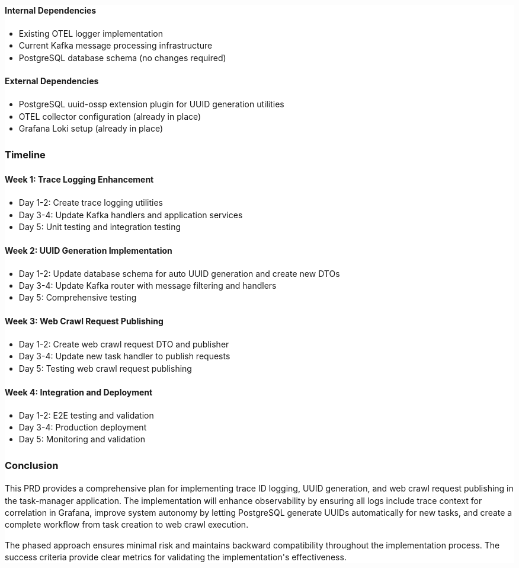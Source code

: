 #### Internal Dependencies

- Existing OTEL logger implementation
- Current Kafka message processing infrastructure
- PostgreSQL database schema (no changes required)

#### External Dependencies

- PostgreSQL uuid-ossp extension plugin for UUID generation utilities
- OTEL collector configuration (already in place)
- Grafana Loki setup (already in place)

### Timeline

#### Week 1: Trace Logging Enhancement

- Day 1-2: Create trace logging utilities
- Day 3-4: Update Kafka handlers and application services
- Day 5: Unit testing and integration testing

#### Week 2: UUID Generation Implementation

- Day 1-2: Update database schema for auto UUID generation and create new DTOs
- Day 3-4: Update Kafka router with message filtering and handlers
- Day 5: Comprehensive testing

#### Week 3: Web Crawl Request Publishing

- Day 1-2: Create web crawl request DTO and publisher
- Day 3-4: Update new task handler to publish requests
- Day 5: Testing web crawl request publishing

#### Week 4: Integration and Deployment

- Day 1-2: E2E testing and validation
- Day 3-4: Production deployment
- Day 5: Monitoring and validation

### Conclusion

This PRD provides a comprehensive plan for implementing trace ID logging, UUID generation, and web crawl request publishing in the task-manager application. The implementation will enhance observability by ensuring all logs include trace context for correlation in Grafana, improve system autonomy by letting PostgreSQL generate UUIDs automatically for new tasks, and create a complete workflow from task creation to web crawl execution.

The phased approach ensures minimal risk and maintains backward compatibility throughout the implementation process. The success criteria provide clear metrics for validating the implementation's effectiveness.
